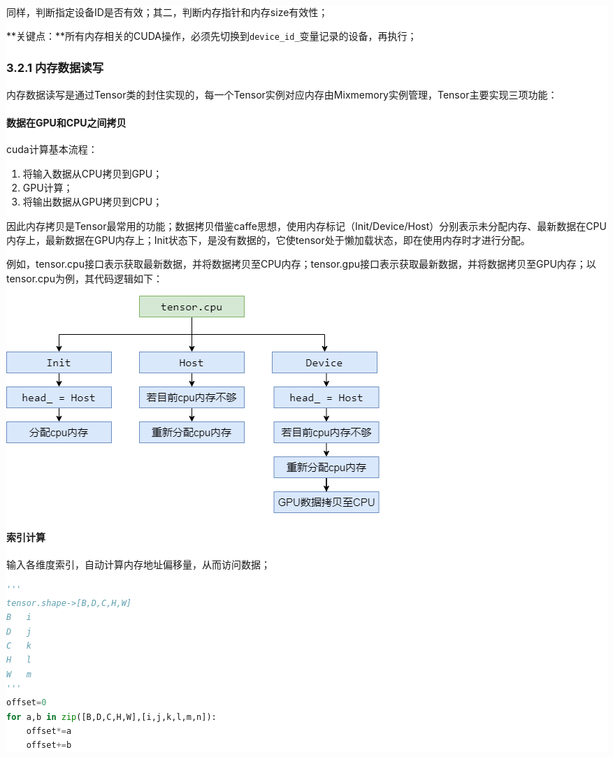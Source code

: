 同样，判断指定设备ID是否有效；其二，判断内存指针和内存size有效性；

**关键点：**所有内存相关的CUDA操作，必须先切换到`device_id_`变量记录的设备，再执行；

### 3.2.1 内存数据读写

内存数据读写是通过Tensor类的封住实现的，每一个Tensor实例对应内存由Mixmemory实例管理，Tensor主要实现三项功能：

#### 数据在GPU和CPU之间拷贝

cuda计算基本流程：

1. 将输入数据从CPU拷贝到GPU；
2. GPU计算；
3. 将输出数据从GPU拷贝到CPU；

因此内存拷贝是Tensor最常用的功能；数据拷贝借鉴caffe思想，使用内存标记（Init/Device/Host）分别表示未分配内存、最新数据在CPU内存上，最新数据在GPU内存上；Init状态下，是没有数据的，它使tensor处于懒加载状态，即在使用内存时才进行分配。

例如，tensor.cpu接口表示获取最新数据，并将数据拷贝至CPU内存；tensor.gpu接口表示获取最新数据，并将数据拷贝至GPU内存；以tensor.cpu为例，其代码逻辑如下：

![](images/tensor_meomory_mark.png)

#### 索引计算

输入各维度索引，自动计算内存地址偏移量，从而访问数据；

```python
'''
tensor.shape->[B,D,C,H,W]
B	i
D	j
C	k
H	l
W	m	
'''
offset=0
for a,b in zip([B,D,C,H,W],[i,j,k,l,m,n]):
	offset*=a
    offset+=b
```
